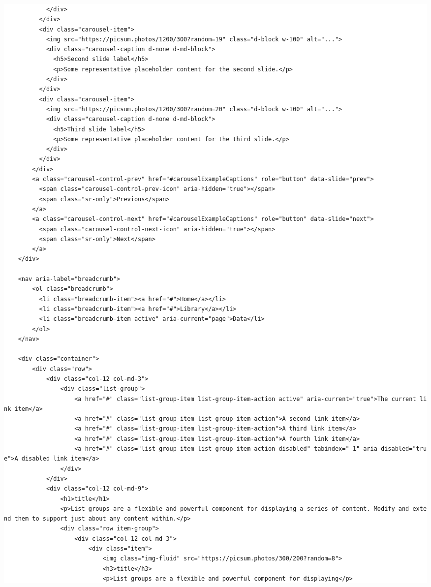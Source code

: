 ```
            </div>
          </div>
          <div class="carousel-item">
            <img src="https://picsum.photos/1200/300?random=19" class="d-block w-100" alt="...">
            <div class="carousel-caption d-none d-md-block">
              <h5>Second slide label</h5>
              <p>Some representative placeholder content for the second slide.</p>
            </div>
          </div>
          <div class="carousel-item">
            <img src="https://picsum.photos/1200/300?random=20" class="d-block w-100" alt="...">
            <div class="carousel-caption d-none d-md-block">
              <h5>Third slide label</h5>
              <p>Some representative placeholder content for the third slide.</p>
            </div>
          </div>
        </div>
        <a class="carousel-control-prev" href="#carouselExampleCaptions" role="button" data-slide="prev">
          <span class="carousel-control-prev-icon" aria-hidden="true"></span>
          <span class="sr-only">Previous</span>
        </a>
        <a class="carousel-control-next" href="#carouselExampleCaptions" role="button" data-slide="next">
          <span class="carousel-control-next-icon" aria-hidden="true"></span>
          <span class="sr-only">Next</span>
        </a>
    </div>

    <nav aria-label="breadcrumb">
        <ol class="breadcrumb">
          <li class="breadcrumb-item"><a href="#">Home</a></li>
          <li class="breadcrumb-item"><a href="#">Library</a></li>
          <li class="breadcrumb-item active" aria-current="page">Data</li>
        </ol>
    </nav>

    <div class="container">
        <div class="row">
            <div class="col-12 col-md-3">
                <div class="list-group">
                    <a href="#" class="list-group-item list-group-item-action active" aria-current="true">The current link item</a>
                    <a href="#" class="list-group-item list-group-item-action">A second link item</a>
                    <a href="#" class="list-group-item list-group-item-action">A third link item</a>
                    <a href="#" class="list-group-item list-group-item-action">A fourth link item</a>
                    <a href="#" class="list-group-item list-group-item-action disabled" tabindex="-1" aria-disabled="true">A disabled link item</a>
                </div>
            </div>
            <div class="col-12 col-md-9">
                <h1>title</h1>
                <p>List groups are a flexible and powerful component for displaying a series of content. Modify and extend them to support just about any content within.</p>
                <div class="row item-group">
                    <div class="col-12 col-md-3">
                        <div class="item">
                            <img class="img-fluid" src="https://picsum.photos/300/200?random=8">
                            <h3>title</h3>
                            <p>List groups are a flexible and powerful component for displaying</p>
```